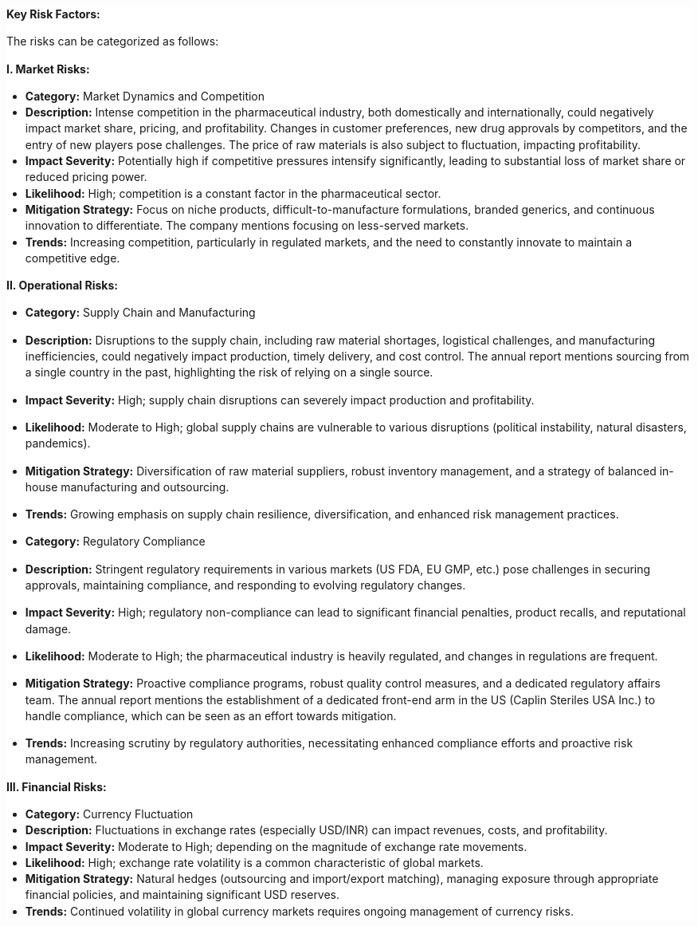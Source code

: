 
**Key Risk Factors:**

The risks can be categorized as follows:

**I. Market Risks:**

* **Category:** Market Dynamics and Competition
* **Description:** Intense competition in the pharmaceutical industry, both domestically and internationally, could negatively impact market share, pricing, and profitability.  Changes in customer preferences,  new drug approvals by competitors, and the entry of new players pose challenges. The price of raw materials is also subject to fluctuation, impacting profitability.
* **Impact Severity:** Potentially high if competitive pressures intensify significantly, leading to substantial loss of market share or reduced pricing power.
* **Likelihood:** High; competition is a constant factor in the pharmaceutical sector.
* **Mitigation Strategy:** Focus on niche products, difficult-to-manufacture formulations, branded generics, and continuous innovation to differentiate.  The company mentions focusing on less-served markets.
* **Trends:** Increasing competition, particularly in regulated markets,  and the need to constantly innovate to maintain a competitive edge.

**II. Operational Risks:**

* **Category:** Supply Chain and Manufacturing
* **Description:** Disruptions to the supply chain, including raw material shortages, logistical challenges, and manufacturing inefficiencies, could negatively impact production, timely delivery, and cost control.  The annual report mentions sourcing from a single country in the past, highlighting the risk of relying on a single source.
* **Impact Severity:** High; supply chain disruptions can severely impact production and profitability.
* **Likelihood:** Moderate to High; global supply chains are vulnerable to various disruptions (political instability, natural disasters, pandemics).
* **Mitigation Strategy:** Diversification of raw material suppliers, robust inventory management, and a strategy of balanced in-house manufacturing and outsourcing.
* **Trends:**  Growing emphasis on supply chain resilience, diversification, and enhanced risk management practices.

* **Category:** Regulatory Compliance
* **Description:** Stringent regulatory requirements in various markets (US FDA, EU GMP, etc.) pose challenges in securing approvals, maintaining compliance, and responding to evolving regulatory changes.
* **Impact Severity:** High; regulatory non-compliance can lead to significant financial penalties, product recalls, and reputational damage.
* **Likelihood:** Moderate to High; the pharmaceutical industry is heavily regulated, and changes in regulations are frequent.
* **Mitigation Strategy:** Proactive compliance programs, robust quality control measures, and a dedicated regulatory affairs team.  The annual report mentions the establishment of a dedicated front-end arm in the US (Caplin Steriles USA Inc.) to handle compliance, which can be seen as an effort towards mitigation.
* **Trends:** Increasing scrutiny by regulatory authorities, necessitating enhanced compliance efforts and proactive risk management.

**III. Financial Risks:**

* **Category:** Currency Fluctuation
* **Description:**  Fluctuations in exchange rates (especially USD/INR) can impact revenues, costs, and profitability.
* **Impact Severity:** Moderate to High; depending on the magnitude of exchange rate movements.
* **Likelihood:** High; exchange rate volatility is a common characteristic of global markets.
* **Mitigation Strategy:**  Natural hedges (outsourcing and import/export matching), managing exposure through appropriate financial policies, and maintaining significant USD reserves.
* **Trends:**  Continued volatility in global currency markets requires ongoing management of currency risks.
